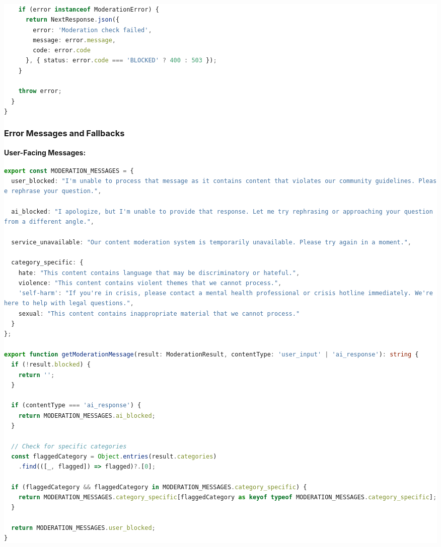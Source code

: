 ```typescript
    if (error instanceof ModerationError) {
      return NextResponse.json({
        error: 'Moderation check failed',
        message: error.message,
        code: error.code
      }, { status: error.code === 'BLOCKED' ? 400 : 503 });
    }

    throw error;
  }
}
```

### Error Messages and Fallbacks

**User-Facing Messages:**
```typescript
export const MODERATION_MESSAGES = {
  user_blocked: "I'm unable to process that message as it contains content that violates our community guidelines. Please rephrase your question.",

  ai_blocked: "I apologize, but I'm unable to provide that response. Let me try rephrasing or approaching your question from a different angle.",

  service_unavailable: "Our content moderation system is temporarily unavailable. Please try again in a moment.",

  category_specific: {
    hate: "This content contains language that may be discriminatory or hateful.",
    violence: "This content contains violent themes that we cannot process.",
    'self-harm': "If you're in crisis, please contact a mental health professional or crisis hotline immediately. We're here to help with legal questions.",
    sexual: "This content contains inappropriate material that we cannot process."
  }
};

export function getModerationMessage(result: ModerationResult, contentType: 'user_input' | 'ai_response'): string {
  if (!result.blocked) {
    return '';
  }

  if (contentType === 'ai_response') {
    return MODERATION_MESSAGES.ai_blocked;
  }

  // Check for specific categories
  const flaggedCategory = Object.entries(result.categories)
    .find(([_, flagged]) => flagged)?.[0];

  if (flaggedCategory && flaggedCategory in MODERATION_MESSAGES.category_specific) {
    return MODERATION_MESSAGES.category_specific[flaggedCategory as keyof typeof MODERATION_MESSAGES.category_specific];
  }

  return MODERATION_MESSAGES.user_blocked;
}
```
